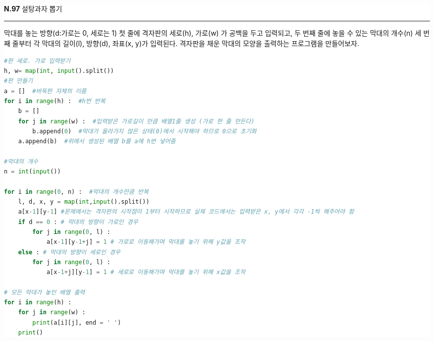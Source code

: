 **N.97** 설탕과자 뽑기

---

막대를 놓는 방향(d:가로는 0, 세로는 1) 첫 줄에 격자판의 세로(h), 가로(w) 가 공백을 두고 입력되고, 두 번째 줄에 놓을 수 있는 막대의 개수(n) 세 번째 줄부터 각 막대의 길이(l), 방향(d), 좌표(x, y)가 입력된다. 격자판을 채운 막대의 모양을 출력하는 프로그램을 만들어보자.

```python
#판 세로. 가로 입력받기
h, w= map(int, input().split())
#판 만들기
a = []  #바둑판 자체의 이름
for i in range(h) :  #h번 반복
    b = []
    for j in range(w) :  #입력받은 가로길이 만큼 배열1줄 생성 (가로 한 줄 만든다)
        b.append(0)  #막대가 올라가지 않은 상태(0)에서 시작해야 하므로 0으로 초기화
    a.append(b)  #위에서 생성된 배열 b를 a에 h번 넣어줌 
    
#막대의 개수
n = int(input())

for i in range(0, n) :  #막대의 개수만큼 반복
    l, d, x, y = map(int,input().split()) 
    a[x-1][y-1] #문제에서는 격자판의 시작점이 1부터 시작하므로 실제 코드에서는 입력받은 x, y에서 각각 -1씩 해주어야 함
    if d == 0 : # 막대의 방향이 가로인 경우
        for j in range(0, l) :
            a[x-1][y-1+j] = 1 # 가로로 이동해가며 막대를 놓기 위해 y값을 조작
    else : # 막대의 방향이 세로인 경우
        for j in range(0, l) :
            a[x-1+j][y-1] = 1 # 세로로 이동해가며 막대를 놓기 위해 x값을 조작
            
# 모든 막대가 놓인 배열 출력
for i in range(h) :
    for j in range(w) :
        print(a[i][j], end = ' ')
    print()
```